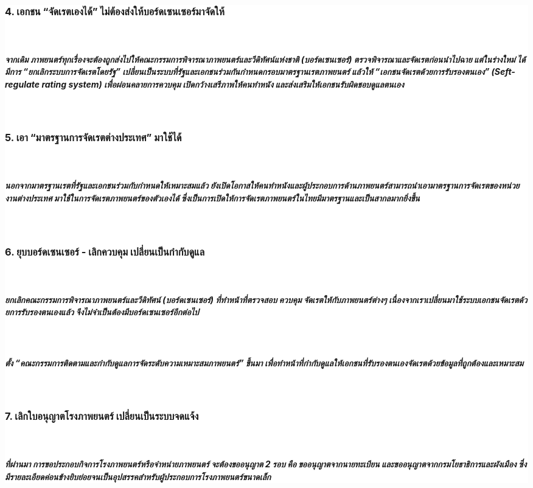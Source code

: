 ### **4. เอกชน “จัดเรตเองได้” ไม่ต้องส่งให้บอร์ดเซนเซอร์มาจัดให้**

<p><br></p>

##### 	จากเดิม ภาพยนตร์ทุกเรื่องจะต้องถูกส่งไปให้คณะกรรมการพิจารณาภาพยนตร์และวีดิทัศน์แห่งชาติ (บอร์ดเซนเซอร์) ตรวจพิจารณาและจัดเรตก่อนนำไปฉาย แต่ในร่างใหม่ ได้มีการ “ยกเลิกระบบการจัดเรตโดยรัฐ” เปลี่ยนเป็นระบบที่รัฐและเอกชนร่วมกันกำหนดกรอบมาตรฐานเรตภาพยนตร์ แล้วให้ “เอกชนจัดเรตด้วยการรับรองตนเอง” (Seft-regulate rating system) เพื่อผ่อนคลายการควบคุม เปิดกว้างเสรีภาพให้คนทำหนัง และส่งเสริมให้เอกชนรับผิดชอบดูแลตนเอง 

<p><br></p>

### **5. เอา “มาตรฐานการจัดเรตต่างประเทศ” มาใช้ได้**

<p><br></p>

##### 	นอกจากมาตรฐานเรตที่รัฐและเอกชนร่วมกับกำหนดให้เหมาะสมแล้ว ยังเปิดโอกาสให้คนทำหนังและผู้ประกอบการด้านภาพยนตร์สามารถนำเอามาตรฐานการจัดเรตของหน่วยงานต่างประเทศ มาใช้ในการจัดเรตภาพยนตร์ของตัวเองได้ ซึ่งเป็นการเปิดให้การจัดเรตภาพยนตร์ในไทยมีมาตรฐานและเป็นสากลมากยิ่งขึ้น

<p><br></p>

### **6. ยุบบอร์ดเซนเซอร์ - เลิกควบคุม เปลี่ยนเป็นกำกับดูแล**

<p><br></p>

##### 	ยกเลิกคณะกรรมการพิจารณาภาพยนตร์และวีดิทัศน์ (บอร์ดเซนเซอร์) ที่ทำหน้าที่ตรวจสอบ ควบคุม จัดเรตให้กับภาพยนตร์ต่างๆ เนื่องจากเราเปลี่ยนมาใช้ระบบเอกชนจัดเรตด้วยการรับรองตนเองแล้ว จึงไม่จำเป็นต้องมีบอร์ดเซนเซอร์อีกต่อไป 

<p><br></p>

##### 	ตั้ง “คณะกรรมการติดตามและกำกับดูแลการจัดระดับความเหมาะสมภาพยนตร์” ขึ้นมา เพื่อทำหน้าที่กำกับดูแลให้เอกชนที่รับรองตนเองจัดเรตด้วยข้อมูลที่ถูกต้องและเหมาะสม

<p><br></p>

### **7. เลิกใบอนุญาตโรงภาพยนตร์ เปลี่ยนเป็นระบบจดแจ้ง**

<p><br></p>

##### 	ที่ผ่านมา การขอประกอบกิจการโรงภาพยนตร์หรือจำหน่ายภาพยนตร์ จะต้องขออนุญาต 2 รอบ คือ ขออนุญาตจากนายทะเบียน และขออนุญาตจากกรมโยธาธิการและผังเมือง ซึ่งมีรายละเอียดค่อนข้างยิบย่อยจนเป็นอุปสรรคสำหรับผู้ประกอบการโรงภาพยนตร์ขนาดเล็ก 
